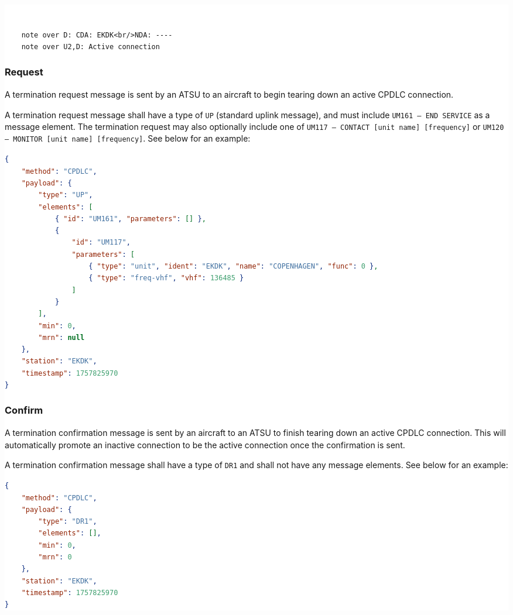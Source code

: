 ```mermaid


    note over D: CDA: EKDK<br/>NDA: ----
    note over U2,D: Active connection
```

### Request

A termination request message is sent by an ATSU to an aircraft to begin tearing down an active CPDLC connection.

A termination request message shall have a type of `UP` (standard uplink message), and must include `UM161 — END SERVICE` as a message element. The termination request may also optionally include one of `UM117 — CONTACT [unit name] [frequency]` or `UM120 — MONITOR [unit name] [frequency]`. See below for an example:

```json ""UP"" collapse={15-16, 18-19}
{
    "method": "CPDLC",
    "payload": {
        "type": "UP",
        "elements": [
            { "id": "UM161", "parameters": [] },
            {
                "id": "UM117",
                "parameters": [
                    { "type": "unit", "ident": "EKDK", "name": "COPENHAGEN", "func": 0 },
                    { "type": "freq-vhf", "vhf": 136485 }
                ]
            }
        ],
        "min": 0,
        "mrn": null
    },
    "station": "EKDK",
    "timestamp": 1757825970
}
```

### Confirm

A termination confirmation message is sent by an aircraft to an ATSU to finish tearing down an active CPDLC connection. This will automatically promote an inactive connection to be the active connection once the confirmation is sent.

A termination confirmation message shall have a type of `DR1` and shall not have any message elements. See below for an example:

```json ""DR1"" collapse={6-7, 9-10}
{
    "method": "CPDLC",
    "payload": {
        "type": "DR1",
        "elements": [],
        "min": 0,
        "mrn": 0
    },
    "station": "EKDK",
    "timestamp": 1757825970
}
```
